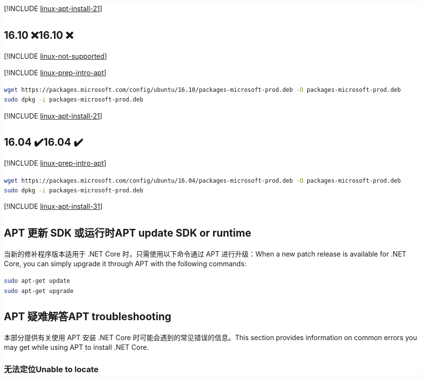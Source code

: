 [!INCLUDE [linux-apt-install-21](includes/linux-install-21-apt.md)]

## <a name="1610-"></a><span data-ttu-id="8b27f-167">16.10 ❌</span><span class="sxs-lookup"><span data-stu-id="8b27f-167">16.10 ❌</span></span>

[!INCLUDE [linux-not-supported](includes/linux-not-supported-ubuntu.md)]

[!INCLUDE [linux-prep-intro-apt](includes/linux-prep-intro-apt.md)]

```bash
wget https://packages.microsoft.com/config/ubuntu/16.10/packages-microsoft-prod.deb -O packages-microsoft-prod.deb
sudo dpkg -i packages-microsoft-prod.deb
```

[!INCLUDE [linux-apt-install-21](includes/linux-install-21-apt.md)]

## <a name="1604-"></a><span data-ttu-id="8b27f-168">16.04 ✔️</span><span class="sxs-lookup"><span data-stu-id="8b27f-168">16.04 ✔️</span></span>

[!INCLUDE [linux-prep-intro-apt](includes/linux-prep-intro-apt.md)]

```bash
wget https://packages.microsoft.com/config/ubuntu/16.04/packages-microsoft-prod.deb -O packages-microsoft-prod.deb
sudo dpkg -i packages-microsoft-prod.deb
```

[!INCLUDE [linux-apt-install-31](includes/linux-install-31-apt.md)]

## <a name="apt-update-sdk-or-runtime"></a><span data-ttu-id="8b27f-169">APT 更新 SDK 或运行时</span><span class="sxs-lookup"><span data-stu-id="8b27f-169">APT update SDK or runtime</span></span>

<span data-ttu-id="8b27f-170">当新的修补程序版本适用于 .NET Core 时，只需使用以下命令通过 APT 进行升级：</span><span class="sxs-lookup"><span data-stu-id="8b27f-170">When a new patch release is available for .NET Core, you can simply upgrade it through APT with the following commands:</span></span>

```bash
sudo apt-get update
sudo apt-get upgrade
```

## <a name="apt-troubleshooting"></a><span data-ttu-id="8b27f-171">APT 疑难解答</span><span class="sxs-lookup"><span data-stu-id="8b27f-171">APT troubleshooting</span></span>

<span data-ttu-id="8b27f-172">本部分提供有关使用 APT 安装 .NET Core 时可能会遇到的常见错误的信息。</span><span class="sxs-lookup"><span data-stu-id="8b27f-172">This section provides information on common errors you may get while using APT to install .NET Core.</span></span>

### <a name="unable-to-locate"></a><span data-ttu-id="8b27f-173">无法定位</span><span class="sxs-lookup"><span data-stu-id="8b27f-173">Unable to locate</span></span>
